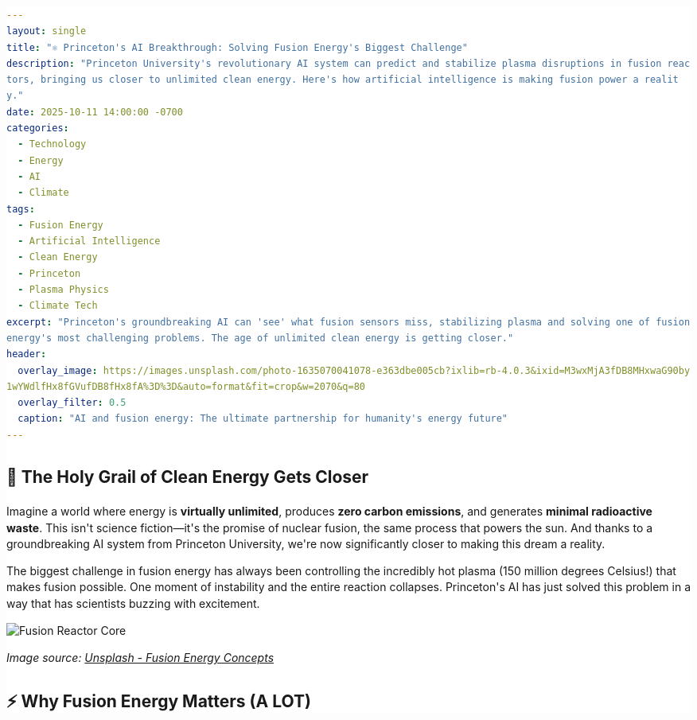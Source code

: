 ```yaml
---
layout: single
title: "⚛️ Princeton's AI Breakthrough: Solving Fusion Energy's Biggest Challenge"
description: "Princeton University's revolutionary AI system can predict and stabilize plasma disruptions in fusion reactors, bringing us closer to unlimited clean energy. Here's how artificial intelligence is making fusion power a reality."
date: 2025-10-11 14:00:00 -0700
categories:
  - Technology
  - Energy
  - AI
  - Climate
tags:
  - Fusion Energy
  - Artificial Intelligence
  - Clean Energy
  - Princeton
  - Plasma Physics
  - Climate Tech
excerpt: "Princeton's groundbreaking AI can 'see' what fusion sensors miss, stabilizing plasma and solving one of fusion energy's most challenging problems. The age of unlimited clean energy is getting closer."
header:
  overlay_image: https://images.unsplash.com/photo-1635070041078-e363dbe005cb?ixlib=rb-4.0.3&ixid=M3wxMjA3fDB8MHxwaG90by1wYWdlfHx8fGVufDB8fHx8fA%3D%3D&auto=format&fit=crop&w=2070&q=80
  overlay_filter: 0.5
  caption: "AI and fusion energy: The ultimate partnership for humanity's energy future"
---
```




## 🌟 The Holy Grail of Clean Energy Gets Closer

Imagine a world where energy is **virtually unlimited**, produces **zero carbon emissions**, and generates **minimal radioactive waste**. This isn't science fiction—it's the promise of nuclear fusion, the same process that powers the sun. And thanks to a groundbreaking AI system from Princeton University, we're now significantly closer to making this dream a reality.

The biggest challenge in fusion energy has always been controlling the incredibly hot plasma (150 million degrees Celsius!) that makes fusion possible. One moment of instability and the entire reaction collapses. Princeton's AI has just solved this problem in a way that has scientists buzzing with excitement.

![Fusion Reactor Core](https://images.unsplash.com/photo-1451187580459-43490279c0fa?ixlib=rb-4.0.3&ixid=M3wxMjA3fDB8MHxwaG90by1wYWdlfHx8fGVufDB8fHx8fA%3D%3D&auto=format&fit=crop&w=2072&q=80)

*Image source: [Unsplash - Fusion Energy Concepts](https://images.unsplash.com/photo-1451187580459-43490279c0fa)*

## ⚡ Why Fusion Energy Matters (A LOT)
